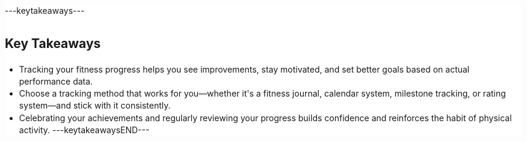---keytakeaways---
## Key Takeaways

- Tracking your fitness progress helps you see improvements, stay motivated, and set better goals based on actual performance data.
- Choose a tracking method that works for you—whether it's a fitness journal, calendar system, milestone tracking, or rating system—and stick with it consistently.
- Celebrating your achievements and regularly reviewing your progress builds confidence and reinforces the habit of physical activity.
---keytakeawaysEND---
